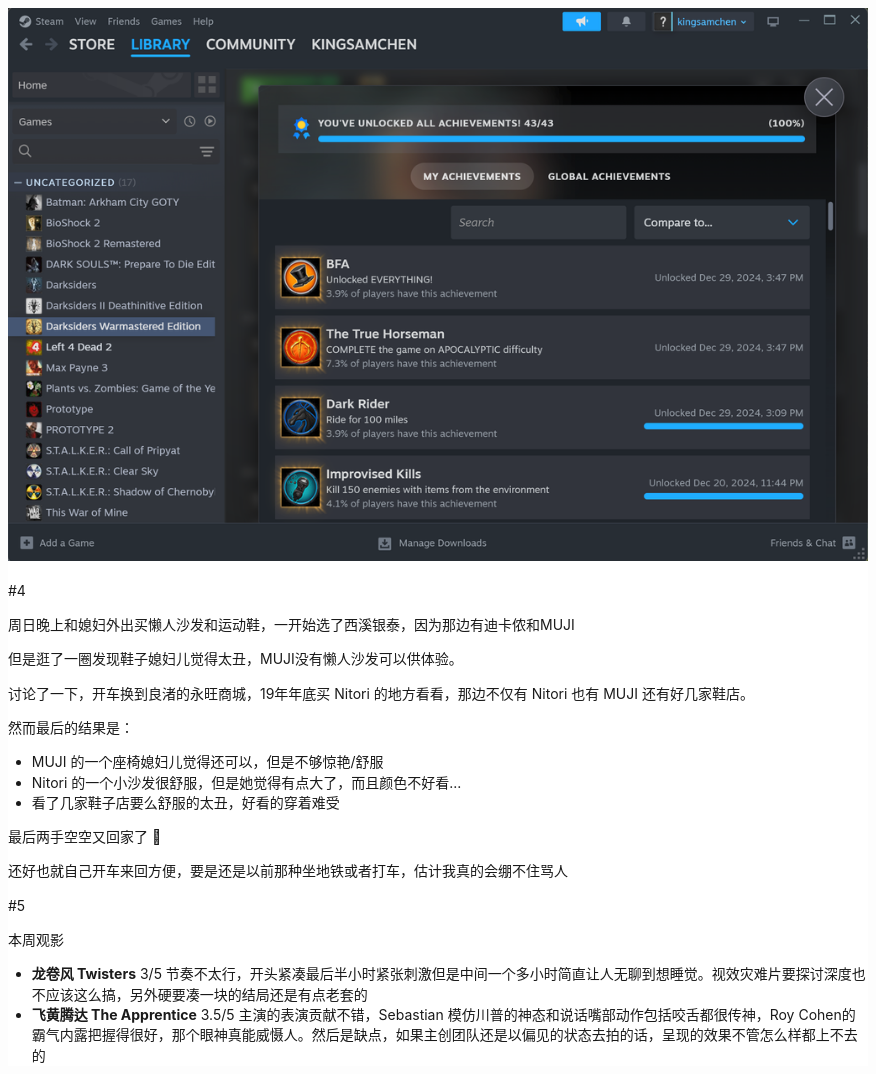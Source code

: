 ![](img/image_2024-12-29_15-56-18.png)

\#4

周日晚上和媳妇外出买懒人沙发和运动鞋，一开始选了西溪银泰，因为那边有迪卡侬和MUJI

但是逛了一圈发现鞋子媳妇儿觉得太丑，MUJI没有懒人沙发可以供体验。

讨论了一下，开车换到良渚的永旺商城，19年年底买 Nitori 的地方看看，那边不仅有 Nitori 也有 MUJI 还有好几家鞋店。

然而最后的结果是：

- MUJI 的一个座椅媳妇儿觉得还可以，但是不够惊艳/舒服
- Nitori 的一个小沙发很舒服，但是她觉得有点大了，而且颜色不好看...
- 看了几家鞋子店要么舒服的太丑，好看的穿着难受

最后两手空空又回家了 🤡

还好也就自己开车来回方便，要是还是以前那种坐地铁或者打车，估计我真的会绷不住骂人

\#5

本周观影

- **龙卷风 Twisters** 3/5 节奏不太行，开头紧凑最后半小时紧张刺激但是中间一个多小时简直让人无聊到想睡觉。视效灾难片要探讨深度也不应该这么搞，另外硬要凑一块的结局还是有点老套的
- **飞黄腾达 The Apprentice** 3.5/5 主演的表演贡献不错，Sebastian 模仿川普的神态和说话嘴部动作包括咬舌都很传神，Roy Cohen的霸气内露把握得很好，那个眼神真能威慑人。然后是缺点，如果主创团队还是以偏见的状态去拍的话，呈现的效果不管怎么样都上不去的

